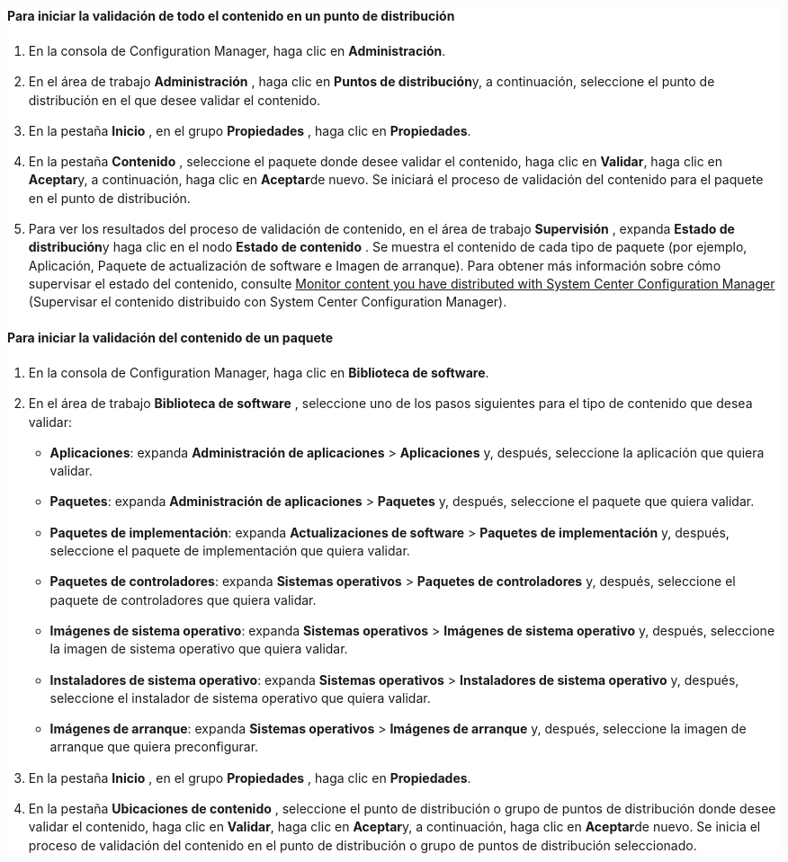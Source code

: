 
#### <a name="to-initiate-content-validation-for-all-content-on-a-distribution-point"></a>Para iniciar la validación de todo el contenido en un punto de distribución  

1.  En la consola de Configuration Manager, haga clic en **Administración**.  

2.  En el área de trabajo **Administración** , haga clic en **Puntos de distribución**y, a continuación, seleccione el punto de distribución en el que desee validar el contenido.  

3.  En la pestaña **Inicio** , en el grupo **Propiedades** , haga clic en **Propiedades**.  

4.  En la pestaña **Contenido** , seleccione el paquete donde desee validar el contenido, haga clic en **Validar**, haga clic en **Aceptar**y, a continuación, haga clic en **Aceptar**de nuevo. Se iniciará el proceso de validación del contenido para el paquete en el punto de distribución.  

5.  Para ver los resultados del proceso de validación de contenido, en el área de trabajo **Supervisión** , expanda **Estado de distribución**y haga clic en el nodo **Estado de contenido** . Se muestra el contenido de cada tipo de paquete (por ejemplo, Aplicación, Paquete de actualización de software e Imagen de arranque). Para obtener más información sobre cómo supervisar el estado del contenido, consulte [Monitor content you have distributed with System Center Configuration Manager](../../../../core/servers/deploy/configure/monitor-content-you-have-distributed.md) (Supervisar el contenido distribuido con System Center Configuration Manager).  

#### <a name="to-initiate-content-validation-for-a-package"></a>Para iniciar la validación del contenido de un paquete  

1.  En la consola de Configuration Manager, haga clic en **Biblioteca de software**.  

2.  En el área de trabajo **Biblioteca de software** , seleccione uno de los pasos siguientes para el tipo de contenido que desea validar:  

    -   **Aplicaciones**: expanda **Administración de aplicaciones** > **Aplicaciones** y, después, seleccione la aplicación que quiera validar.  

    -   **Paquetes**: expanda **Administración de aplicaciones** > **Paquetes** y, después, seleccione el paquete que quiera validar.  

    -   **Paquetes de implementación**: expanda **Actualizaciones de software** > **Paquetes de implementación** y, después, seleccione el paquete de implementación que quiera validar.  

    -   **Paquetes de controladores**: expanda **Sistemas operativos** > **Paquetes de controladores** y, después, seleccione el paquete de controladores que quiera validar.  

    -   **Imágenes de sistema operativo**: expanda **Sistemas operativos** > **Imágenes de sistema operativo** y, después, seleccione la imagen de sistema operativo que quiera validar.  

    -   **Instaladores de sistema operativo**: expanda **Sistemas operativos** >  **Instaladores de sistema operativo** y, después, seleccione el instalador de sistema operativo que quiera validar.  

    -   **Imágenes de arranque**: expanda **Sistemas operativos** > **Imágenes de arranque** y, después, seleccione la imagen de arranque que quiera preconfigurar.  

3.  En la pestaña **Inicio** , en el grupo **Propiedades** , haga clic en **Propiedades**.  

4.  En la pestaña **Ubicaciones de contenido** , seleccione el punto de distribución o grupo de puntos de distribución donde desee validar el contenido, haga clic en **Validar**, haga clic en **Aceptar**y, a continuación, haga clic en **Aceptar**de nuevo. Se inicia el proceso de validación del contenido en el punto de distribución o grupo de puntos de distribución seleccionado.  
